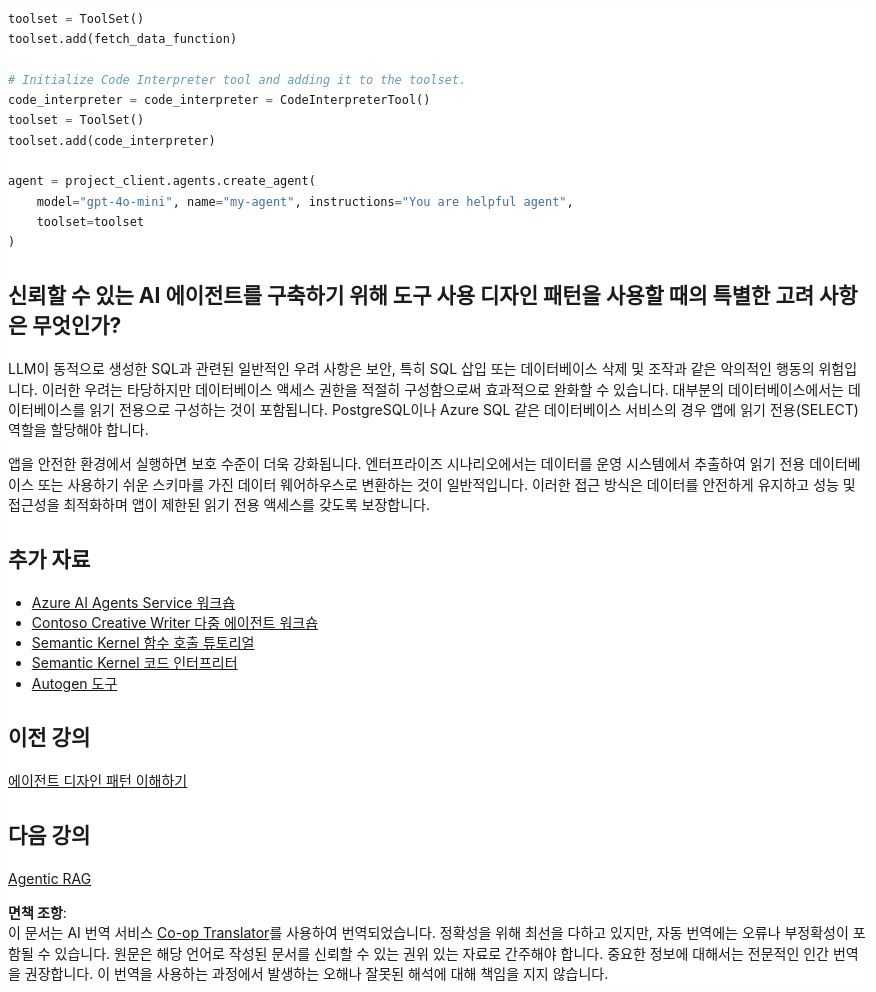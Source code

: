 ```python 
toolset = ToolSet()
toolset.add(fetch_data_function)

# Initialize Code Interpreter tool and adding it to the toolset. 
code_interpreter = code_interpreter = CodeInterpreterTool()
toolset = ToolSet()
toolset.add(code_interpreter)

agent = project_client.agents.create_agent(
    model="gpt-4o-mini", name="my-agent", instructions="You are helpful agent", 
    toolset=toolset
)
```

## 신뢰할 수 있는 AI 에이전트를 구축하기 위해 도구 사용 디자인 패턴을 사용할 때의 특별한 고려 사항은 무엇인가?

LLM이 동적으로 생성한 SQL과 관련된 일반적인 우려 사항은 보안, 특히 SQL 삽입 또는 데이터베이스 삭제 및 조작과 같은 악의적인 행동의 위험입니다. 이러한 우려는 타당하지만 데이터베이스 액세스 권한을 적절히 구성함으로써 효과적으로 완화할 수 있습니다. 대부분의 데이터베이스에서는 데이터베이스를 읽기 전용으로 구성하는 것이 포함됩니다. PostgreSQL이나 Azure SQL 같은 데이터베이스 서비스의 경우 앱에 읽기 전용(SELECT) 역할을 할당해야 합니다.

앱을 안전한 환경에서 실행하면 보호 수준이 더욱 강화됩니다. 엔터프라이즈 시나리오에서는 데이터를 운영 시스템에서 추출하여 읽기 전용 데이터베이스 또는 사용하기 쉬운 스키마를 가진 데이터 웨어하우스로 변환하는 것이 일반적입니다. 이러한 접근 방식은 데이터를 안전하게 유지하고 성능 및 접근성을 최적화하며 앱이 제한된 읽기 전용 액세스를 갖도록 보장합니다.

## 추가 자료

- <a href="https://microsoft.github.io/build-your-first-agent-with-azure-ai-agent-service-workshop/" target="_blank">Azure AI Agents Service 워크숍</a>
- <a href="https://github.com/Azure-Samples/contoso-creative-writer/tree/main/docs/workshop" target="_blank">Contoso Creative Writer 다중 에이전트 워크숍</a>
- <a href="https://learn.microsoft.com/semantic-kernel/concepts/ai-services/chat-completion/function-calling/?pivots=programming-language-python#1-serializing-the-functions" target="_blank">Semantic Kernel 함수 호출 튜토리얼</a>
- <a href="https://github.com/microsoft/semantic-kernel/blob/main/python/samples/getting_started_with_agents/openai_assistant/step3_assistant_tool_code_interpreter.py" target="_blank">Semantic Kernel 코드 인터프리터</a>
- <a href="https://microsoft.github.io/autogen/dev/user-guide/core-user-guide/components/tools.html" target="_blank">Autogen 도구</a>

## 이전 강의

[에이전트 디자인 패턴 이해하기](../03-agentic-design-patterns/README.md)

## 다음 강의

[Agentic RAG](../05-agentic-rag/README.md)

**면책 조항**:  
이 문서는 AI 번역 서비스 [Co-op Translator](https://github.com/Azure/co-op-translator)를 사용하여 번역되었습니다. 정확성을 위해 최선을 다하고 있지만, 자동 번역에는 오류나 부정확성이 포함될 수 있습니다. 원문은 해당 언어로 작성된 문서를 신뢰할 수 있는 권위 있는 자료로 간주해야 합니다. 중요한 정보에 대해서는 전문적인 인간 번역을 권장합니다. 이 번역을 사용하는 과정에서 발생하는 오해나 잘못된 해석에 대해 책임을 지지 않습니다.